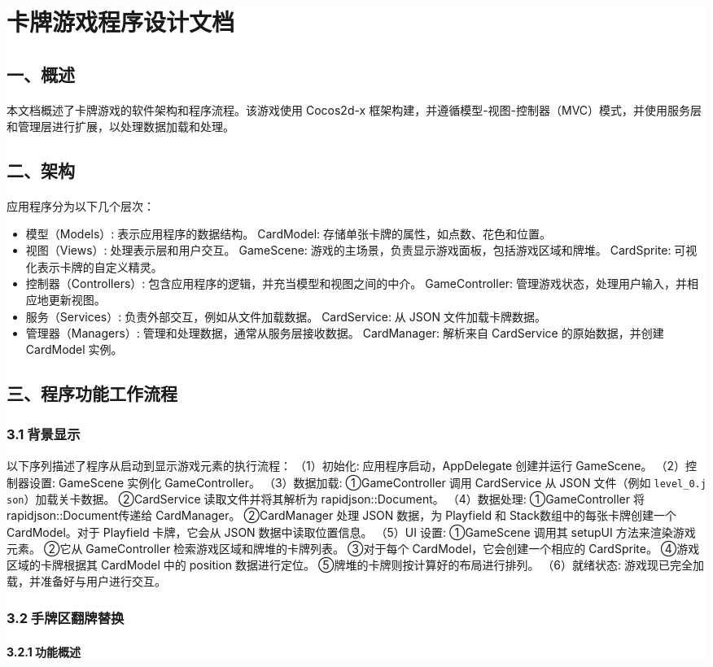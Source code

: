 # 卡牌游戏程序设计文档

## 一、概述

本文档概述了卡牌游戏的软件架构和程序流程。该游戏使用 Cocos2d-x 框架构建，并遵循模型-视图-控制器（MVC）模式，并使用服务层和管理层进行扩展，以处理数据加载和处理。

## 二、架构

应用程序分为以下几个层次：

*   模型（Models）: 表示应用程序的数据结构。
       CardModel: 存储单张卡牌的属性，如点数、花色和位置。
*   视图（Views）: 处理表示层和用户交互。
      GameScene: 游戏的主场景，负责显示游戏面板，包括游戏区域和牌堆。
      CardSprite: 可视化表示卡牌的自定义精灵。
*   控制器（Controllers）: 包含应用程序的逻辑，并充当模型和视图之间的中介。
      GameController: 管理游戏状态，处理用户输入，并相应地更新视图。
*   服务（Services）: 负责外部交互，例如从文件加载数据。
      CardService: 从 JSON 文件加载卡牌数据。
*   管理器（Managers）: 管理和处理数据，通常从服务层接收数据。
      CardManager: 解析来自 CardService 的原始数据，并创建 CardModel 实例。

## 三、程序功能工作流程

### 3.1 背景显示

以下序列描述了程序从启动到显示游戏元素的执行流程：
（1）初始化: 应用程序启动，AppDelegate 创建并运行 GameScene。
（2）控制器设置: GameScene 实例化 GameController。
（3）数据加载:
 ①GameController 调用 CardService 从 JSON 文件（例如 `level_0.json`）加载关卡数据。
 ②CardService 读取文件并将其解析为 rapidjson::Document。
（4）数据处理:
 ①GameController 将 rapidjson::Document传递给 CardManager。
 ②CardManager 处理 JSON 数据，为 Playfield 和 Stack数组中的每张卡牌创建一个 CardModel。对于 Playfield 卡牌，它会从 JSON 数据中读取位置信息。
（5）UI 设置:
 ①GameScene 调用其 setupUI 方法来渲染游戏元素。
 ②它从 GameController 检索游戏区域和牌堆的卡牌列表。
 ③对于每个 CardModel，它会创建一个相应的 CardSprite。
 ④游戏区域的卡牌根据其 CardModel 中的 position 数据进行定位。
 ⑤牌堆的卡牌则按计算好的布局进行排列。
（6）就绪状态: 游戏现已完全加载，并准备好与用户进行交互。



### 3.2 手牌区翻牌替换

#### 3.2.1 功能概述

